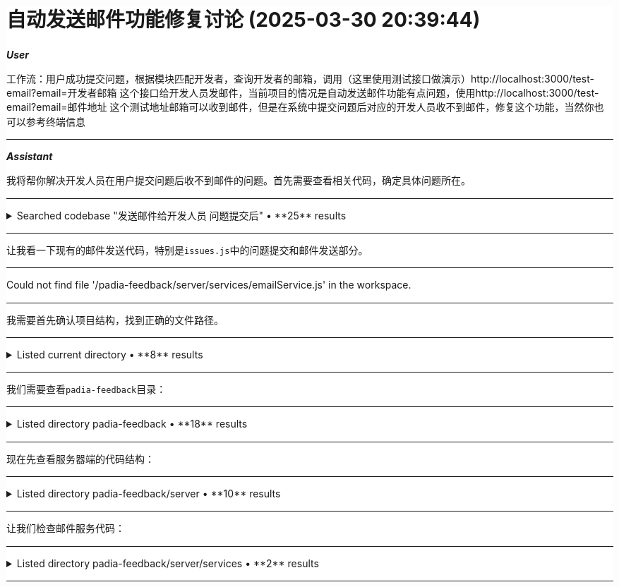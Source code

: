 

# 自动发送邮件功能修复讨论 (2025-03-30 20:39:44)

_**User**_

工作流：用户成功提交问题，根据模块匹配开发者，查询开发者的邮箱，调用（这里使用测试接口做演示）http://localhost:3000/test-email?email=开发者邮箱 这个接口给开发人员发邮件，当前项目的情况是自动发送邮件功能有点问题，使用http://localhost:3000/test-email?email=邮件地址  这个测试地址邮箱可以收到邮件，但是在系统中提交问题后对应的开发人员收不到邮件，修复这个功能，当然你也可以参考终端信息

---

_**Assistant**_

我将帮你解决开发人员在用户提交问题后收不到邮件的问题。首先需要查看相关代码，确定具体问题所在。

---

<details><summary>Searched codebase "发送邮件给开发人员 问题提交后" • **25** results</summary></details>

---

让我看一下现有的邮件发送代码，特别是`issues.js`中的问题提交和邮件发送部分。

---

Could not find file '/padia-feedback/server/services/emailService.js' in the workspace.

---

我需要首先确认项目结构，找到正确的文件路径。

---

<details><summary>Listed current directory • **8** results</summary></details>

---

我们需要查看`padia-feedback`目录：

---

<details><summary>Listed directory padia-feedback • **18** results</summary></details>

---

现在先查看服务器端的代码结构：

---

<details><summary>Listed directory padia-feedback/server • **10** results</summary></details>

---

让我们检查邮件服务代码：

---

<details><summary>Listed directory padia-feedback/server/services • **2** results</summary></details>

---